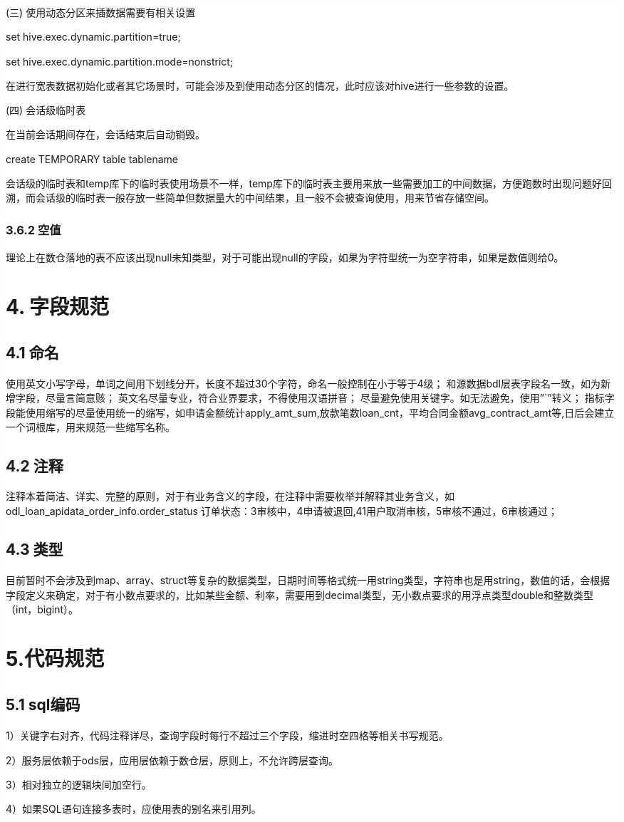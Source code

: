 (三) 使用动态分区来插数据需要有相关设置

set hive.exec.dynamic.partition=true;

set hive.exec.dynamic.partition.mode=nonstrict;

在进行宽表数据初始化或者其它场景时，可能会涉及到使用动态分区的情况，此时应该对hive进行一些参数的设置。

(四) 会话级临时表

在当前会话期间存在，会话结束后自动销毁。

create TEMPORARY table tablename

会话级的临时表和temp库下的临时表使用场景不一样，temp库下的临时表主要用来放一些需要加工的中间数据，方便跑数时出现问题好回溯，而会话级的临时表一般存放一些简单但数据量大的中间结果，且一般不会被查询使用，用来节省存储空间。

### 3.6.2 空值

理论上在数仓落地的表不应该出现null未知类型，对于可能出现null的字段，如果为字符型统一为空字符串，如果是数值则给0。

# 4. 字段规范

## 4.1 命名

使用英文小写字母，单词之间用下划线分开，长度不超过30个字符，命名一般控制在小于等于4级；
和源数据bdl层表字段名一致，如为新增字段，尽量言简意赅；
英文名尽量专业，符合业界要求，不得使用汉语拼音；
尽量避免使用关键字。如无法避免，使用”`”转义；
指标字段能使用缩写的尽量使用统一的缩写，如申请金额统计apply_amt_sum,放款笔数loan_cnt，平均合同金额avg_contract_amt等,日后会建立一个词根库，用来规范一些缩写名称。

## 4.2 注释

注释本着简洁、详实、完整的原则，对于有业务含义的字段，在注释中需要枚举并解释其业务含义，如odl_loan_apidata_order_info.order_status 订单状态：3审核中，4申请被退回,41用户取消审核，5审核不通过，6审核通过；

## 4.3 类型

目前暂时不会涉及到map、array、struct等复杂的数据类型，日期时间等格式统一用string类型，字符串也是用string，数值的话，会根据字段定义来确定，对于有小数点要求的，比如某些金额、利率，需要用到decimal类型，无小数点要求的用浮点类型double和整数类型（int，bigint）。

# 5.代码规范

## 5.1 sql编码

1）关键字右对齐，代码注释详尽，查询字段时每行不超过三个字段，缩进时空四格等相关书写规范。

2）服务层依赖于ods层，应用层依赖于数仓层，原则上，不允许跨层查询。

3）相对独立的逻辑块间加空行。

4）如果SQL语句连接多表时，应使用表的别名来引用列。
